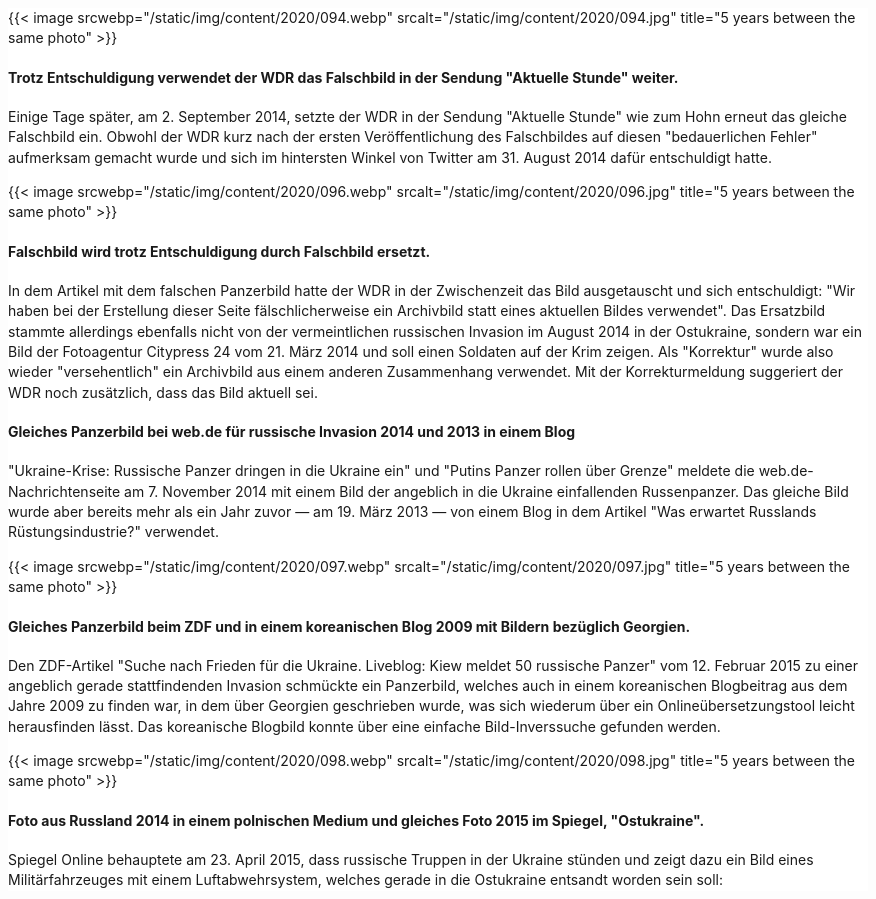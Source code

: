{{< image srcwebp="/static/img/content/2020/094.webp" srcalt="/static/img/content/2020/094.jpg" title="5 years between the same photo" >}}

#### Trotz Entschuldigung verwendet der WDR das Falschbild in der Sendung "Aktuelle Stunde" weiter.

Einige Tage später, am 2. September 2014, setzte der WDR in der Sendung "Aktuelle Stunde" wie zum Hohn erneut das gleiche Falschbild ein. Obwohl der WDR kurz nach der ersten Veröffentlichung des Falschbildes auf diesen "bedauerlichen Fehler" aufmerksam gemacht wurde und sich im hintersten Winkel von Twitter am 31. August 2014 dafür entschuldigt hatte.

{{< image srcwebp="/static/img/content/2020/096.webp" srcalt="/static/img/content/2020/096.jpg" title="5 years between the same photo" >}}

#### Falschbild wird trotz Entschuldigung durch Falschbild ersetzt.

In dem Artikel mit dem falschen Panzerbild hatte der WDR in der Zwischenzeit das Bild ausgetauscht und sich entschuldigt: "Wir haben bei der Erstellung dieser Seite fälschlicherweise ein Archivbild statt eines aktuellen Bildes verwendet". Das Ersatzbild stammte allerdings ebenfalls nicht von der vermeintlichen russischen Invasion im August 2014 in der Ostukraine, sondern war ein Bild der Fotoagentur Citypress 24 vom 21. März 2014 und soll einen Soldaten auf der Krim zeigen. Als "Korrektur" wurde also wieder "versehentlich" ein Archivbild aus einem anderen Zusammenhang verwendet. Mit der Korrekturmeldung suggeriert der WDR noch zusätzlich, dass das Bild aktuell sei.

#### Gleiches Panzerbild bei web.de für russische Invasion 2014 und 2013 in einem Blog

"Ukraine-Krise: Russische Panzer dringen in die Ukraine ein" und "Putins Panzer rollen über Grenze" meldete die web.de-Nachrichtenseite am 7. November 2014 mit einem Bild der angeblich in die Ukraine einfallenden Russenpanzer. Das gleiche Bild wurde aber bereits mehr als ein Jahr zuvor — am 19. März 2013 — von einem Blog in dem Artikel "Was erwartet Russlands Rüstungsindustrie?" verwendet.

{{< image srcwebp="/static/img/content/2020/097.webp" srcalt="/static/img/content/2020/097.jpg" title="5 years between the same photo" >}}

#### Gleiches Panzerbild beim ZDF und in einem koreanischen Blog 2009 mit Bildern bezüglich Georgien.

Den ZDF-Artikel "Suche nach Frieden für die Ukraine. Liveblog: Kiew meldet 50 russische Panzer" vom 12. Februar 2015 zu einer angeblich gerade stattfindenden Invasion schmückte ein Panzerbild, welches auch in einem koreanischen Blogbeitrag aus dem Jahre 2009 zu finden war, in dem über Georgien geschrieben wurde, was sich wiederum über ein Onlineübersetzungstool leicht herausfinden lässt. Das koreanische Blogbild konnte über eine einfache Bild-Inverssuche gefunden werden.

{{< image srcwebp="/static/img/content/2020/098.webp" srcalt="/static/img/content/2020/098.jpg" title="5 years between the same photo" >}}

#### Foto aus Russland 2014 in einem polnischen Medium und gleiches Foto 2015 im Spiegel, "Ostukraine".

Spiegel Online behauptete am 23. April 2015, dass russische Truppen in der Ukraine stünden und zeigt dazu ein Bild eines Militärfahrzeuges mit einem Luftabwehrsystem, welches gerade in die Ostukraine entsandt worden sein soll:
